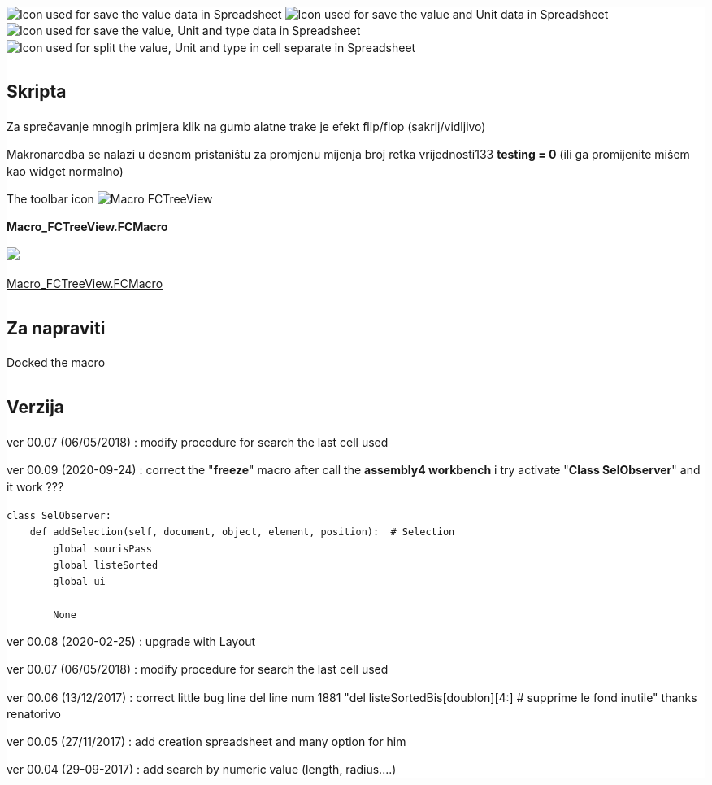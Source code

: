 ![Icon used for save the value data in Spreadsheet](/images/Macro_FCTreeView_30.png)
![Icon used for save the value and Unit data in Spreadsheet](/images/Macro_FCTreeView_31.png)
![Icon used for save the value, Unit and type data in Spreadsheet](/images/Macro_FCTreeView_32.png)
![Icon used for split the value, Unit and type in cell separate in Spreadsheet](/images/Macro_FCTreeView_33.png)

## Skripta

Za sprečavanje mnogih primjera klik na gumb alatne trake je efekt flip/flop (sakrij/vidljivo)

Makronaredba se nalazi u desnom pristaništu za promjenu mijenja broj retka vrijednosti133 **testing = 0** (ili ga promijenite mišem kao widget normalno)

The toolbar icon ![Macro FCTreeView](/images/Macro_FCTreeView.png)

**Macro_FCTreeView.FCMacro**

[![](/images/Nuvola_apps_download_manager.png)](https://gist.github.com/mario52a/67517ef758ff20005d0a6adcfd8c9190)

[Macro_FCTreeView.FCMacro](https://gist.github.com/mario52a/67517ef758ff20005d0a6adcfd8c9190)

## Za napraviti

Docked the macro

## Verzija

ver 00.07 (06/05/2018) : modify procedure for search the last cell used

ver 00.09 (2020-09-24) : correct the "**freeze**" macro after call the **assembly4 workbench** i try activate "**Class SelObserver**" and it work ???

```
class SelObserver:
    def addSelection(self, document, object, element, position):  # Selection
        global sourisPass
        global listeSorted
        global ui

        None

```

ver 00.08 (2020-02-25) : upgrade with Layout

ver 00.07 (06/05/2018) : modify procedure for search the last cell used

ver 00.06 (13/12/2017) : correct little bug line del line num 1881 "del listeSortedBis[doublon][4:] # supprime le fond inutile" thanks renatorivo

ver 00.05 (27/11/2017) : add creation spreadsheet and many option for him

ver 00.04 (29-09-2017) : add search by numeric value (length, radius....)
